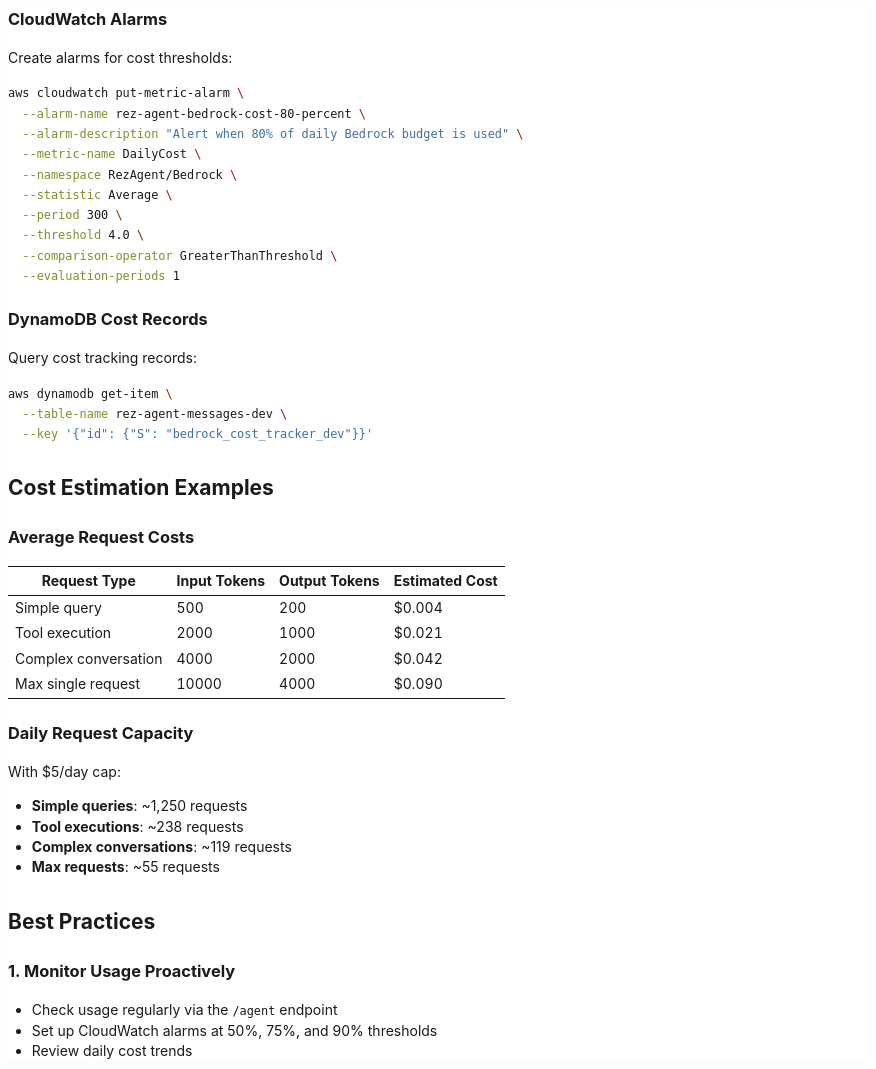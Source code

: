 ### CloudWatch Alarms

Create alarms for cost thresholds:

```bash
aws cloudwatch put-metric-alarm \
  --alarm-name rez-agent-bedrock-cost-80-percent \
  --alarm-description "Alert when 80% of daily Bedrock budget is used" \
  --metric-name DailyCost \
  --namespace RezAgent/Bedrock \
  --statistic Average \
  --period 300 \
  --threshold 4.0 \
  --comparison-operator GreaterThanThreshold \
  --evaluation-periods 1
```

### DynamoDB Cost Records

Query cost tracking records:

```bash
aws dynamodb get-item \
  --table-name rez-agent-messages-dev \
  --key '{"id": {"S": "bedrock_cost_tracker_dev"}}'
```

## Cost Estimation Examples

### Average Request Costs

| Request Type | Input Tokens | Output Tokens | Estimated Cost |
|--------------|--------------|---------------|----------------|
| Simple query | 500 | 200 | $0.004 |
| Tool execution | 2000 | 1000 | $0.021 |
| Complex conversation | 4000 | 2000 | $0.042 |
| Max single request | 10000 | 4000 | $0.090 |

### Daily Request Capacity

With $5/day cap:
- **Simple queries**: ~1,250 requests
- **Tool executions**: ~238 requests
- **Complex conversations**: ~119 requests
- **Max requests**: ~55 requests

## Best Practices

### 1. Monitor Usage Proactively
- Check usage regularly via the `/agent` endpoint
- Set up CloudWatch alarms at 50%, 75%, and 90% thresholds
- Review daily cost trends
